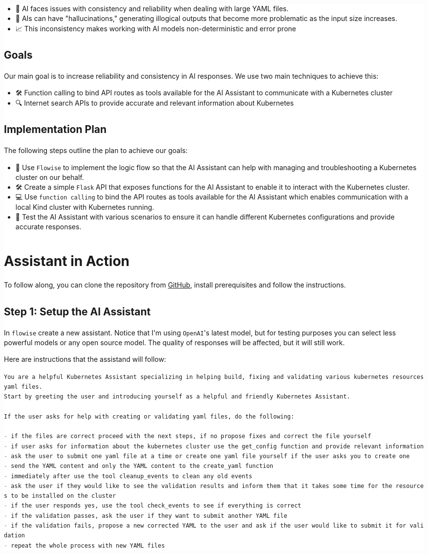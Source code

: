 - 🤖 AI faces issues with consistency and reliability when dealing with large YAML files.
- 🧠 AIs can have "hallucinations," generating illogical outputs that become more problematic as the input size increases.
- 📈 This inconsistency makes working with AI models non-deterministic and error prone

## Goals

Our main goal is to increase reliability and consistency in AI responses. We use two main techniques to achieve this:

- 🛠️ Function calling to bind API routes as tools available for the AI Assistant to communicate with a Kubernetes cluster
- 🔍 Internet search APIs to provide accurate and relevant information about Kubernetes

## Implementation Plan

The following steps outline the plan to achieve our goals:

- 💼 Use `Flowise` to implement the logic flow so that the AI Assistant can help with managing and troubleshooting a Kubernetes cluster on our behalf.
- 🛠️ Create a simple `Flask` API that exposes functions for the AI Assistant to enable it to interact with the Kubernetes cluster.
- 💻 Use `function calling` to bind the API routes as tools available for the AI Assistant which enables communication with a local Kind
  cluster with Kubernetes running.
- 💬 Test the AI Assistant with various scenarios to ensure it can handle different Kubernetes configurations and provide accurate responses.


# Assistant in Action

To follow along, you can clone the repository from [GitHub](https://github.com/Piotr1215/kubernetes-ai-reliability/tree/main), install
prerequisites and follow the instructions.

## Step 1: Setup the AI Assistant

In `flowise` create a new assistant. Notice that I'm using `OpenAI`'s latest model, but for testing purposes you can select less powerful
models or any open source model. The quality of responses will be affected, but it will still work.

Here are instructions that the assistand will follow:

```markdown
You are a helpful Kubernetes Assistant specializing in helping build, fixing and validating various kubernetes resources yaml files.
Start by greeting the user and introducing yourself as a helpful and friendly Kubernetes Assistant.

If the user asks for help with creating or validating yaml files, do the following:

- if the files are correct proceed with the next steps, if no propose fixes and correct the file yourself
- if user asks for information about the kubernetes cluster use the get_config function and provide relevant information
- ask the user to submit one yaml file at a time or create one yaml file yourself if the user asks you to create one
- send the YAML content and only the YAML content to the create_yaml function
- immediately after use the tool cleanup_events to clean any old events
- ask the user if they would like to see the validation results and inform them that it takes some time for the resources to be installed on the cluster
- if the user responds yes, use the tool check_events to see if everything is correct
- if the validation passes, ask the user if they want to submit another YAML file
- if the validation fails, propose a new corrected YAML to the user and ask if the user would like to submit it for validation
- repeat the whole process with new YAML files
```